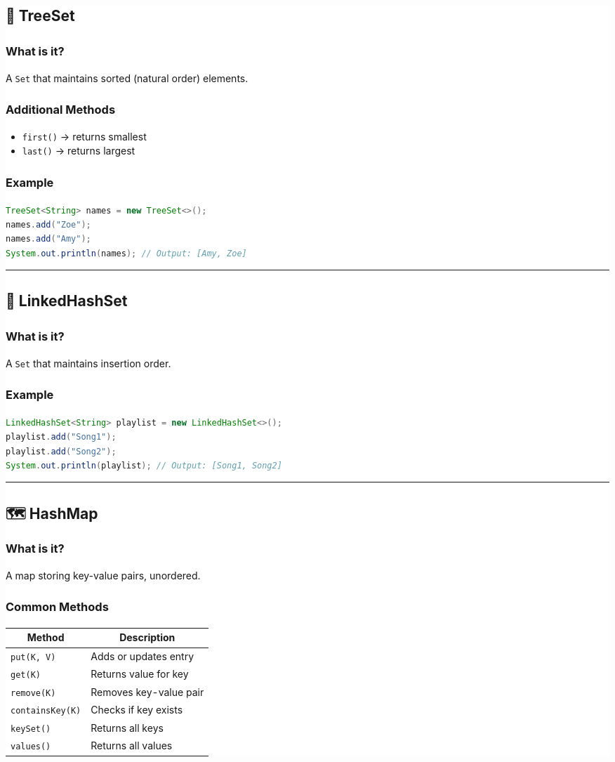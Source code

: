 
## 🌲 TreeSet

### What is it?
A `Set` that maintains sorted (natural order) elements.

### Additional Methods
- `first()` → returns smallest
- `last()` → returns largest

### Example
```java
TreeSet<String> names = new TreeSet<>();
names.add("Zoe");
names.add("Amy");
System.out.println(names); // Output: [Amy, Zoe]
```

---

## 🔗 LinkedHashSet

### What is it?
A `Set` that maintains insertion order.

### Example
```java
LinkedHashSet<String> playlist = new LinkedHashSet<>();
playlist.add("Song1");
playlist.add("Song2");
System.out.println(playlist); // Output: [Song1, Song2]
```

---

## 🗺️ HashMap

### What is it?
A map storing key-value pairs, unordered.

### Common Methods

| Method             | Description                                       |
|--------------------|---------------------------------------------------|
| `put(K, V)`        | Adds or updates entry                            |
| `get(K)`           | Returns value for key                            |
| `remove(K)`        | Removes key-value pair                           |
| `containsKey(K)`   | Checks if key exists                             |
| `keySet()`         | Returns all keys                                 |
| `values()`         | Returns all values                               |
